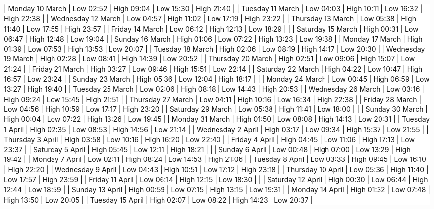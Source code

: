| Monday 10 March | Low 02:52 | High 09:04 | Low 15:30 | High 21:40 | 
| Tuesday 11 March | Low 04:03 | High 10:11 | Low 16:32 | High 22:38 | 
| Wednesday 12 March | Low 04:57 | High 11:02 | Low 17:19 | High 23:22 | 
| Thursday 13 March | Low 05:38 | High 11:40 | Low 17:55 | High 23:57 | 
| Friday 14 March | Low 06:12 | High 12:13 | Low 18:29 |  | 
| Saturday 15 March | High 00:31 | Low 06:47 | High 12:48 | Low 19:04 | 
| Sunday 16 March | High 01:06 | Low 07:22 | High 13:23 | Low 19:38 | 
| Monday 17 March | High 01:39 | Low 07:53 | High 13:53 | Low 20:07 | 
| Tuesday 18 March | High 02:06 | Low 08:19 | High 14:17 | Low 20:30 | 
| Wednesday 19 March | High 02:28 | Low 08:41 | High 14:39 | Low 20:52 | 
| Thursday 20 March | High 02:51 | Low 09:06 | High 15:07 | Low 21:24 | 
| Friday 21 March | High 03:27 | Low 09:46 | High 15:51 | Low 22:14 | 
| Saturday 22 March | High 04:22 | Low 10:47 | High 16:57 | Low 23:24 | 
| Sunday 23 March | High 05:36 | Low 12:04 | High 18:17 |  | 
| Monday 24 March | Low 00:45 | High 06:59 | Low 13:27 | High 19:40 | 
| Tuesday 25 March | Low 02:06 | High 08:18 | Low 14:43 | High 20:53 | 
| Wednesday 26 March | Low 03:16 | High 09:24 | Low 15:45 | High 21:51 | 
| Thursday 27 March | Low 04:11 | High 10:16 | Low 16:34 | High 22:38 | 
| Friday 28 March | Low 04:56 | High 10:59 | Low 17:17 | High 23:20 | 
| Saturday 29 March | Low 05:38 | High 11:41 | Low 18:00 |  | 
| Sunday 30 March | High 00:04 | Low 07:22 | High 13:26 | Low 19:45 | 
| Monday 31 March | High 01:50 | Low 08:08 | High 14:13 | Low 20:31 | 
| Tuesday 1 April | High 02:35 | Low 08:53 | High 14:56 | Low 21:14 | 
| Wednesday 2 April | High 03:17 | Low 09:34 | High 15:37 | Low 21:55 | 
| Thursday 3 April | High 03:58 | Low 10:16 | High 16:20 | Low 22:40 | 
| Friday 4 April | High 04:45 | Low 11:06 | High 17:13 | Low 23:37 | 
| Saturday 5 April | High 05:45 | Low 12:11 | High 18:21 |  | 
| Sunday 6 April | Low 00:48 | High 07:00 | Low 13:29 | High 19:42 | 
| Monday 7 April | Low 02:11 | High 08:24 | Low 14:53 | High 21:06 | 
| Tuesday 8 April | Low 03:33 | High 09:45 | Low 16:10 | High 22:20 | 
| Wednesday 9 April | Low 04:43 | High 10:51 | Low 17:12 | High 23:18 | 
| Thursday 10 April | Low 05:36 | High 11:40 | Low 17:57 | High 23:59 | 
| Friday 11 April | Low 06:14 | High 12:15 | Low 18:30 |  | 
| Saturday 12 April | High 00:30 | Low 06:44 | High 12:44 | Low 18:59 | 
| Sunday 13 April | High 00:59 | Low 07:15 | High 13:15 | Low 19:31 | 
| Monday 14 April | High 01:32 | Low 07:48 | High 13:50 | Low 20:05 | 
| Tuesday 15 April | High 02:07 | Low 08:22 | High 14:23 | Low 20:37 | 